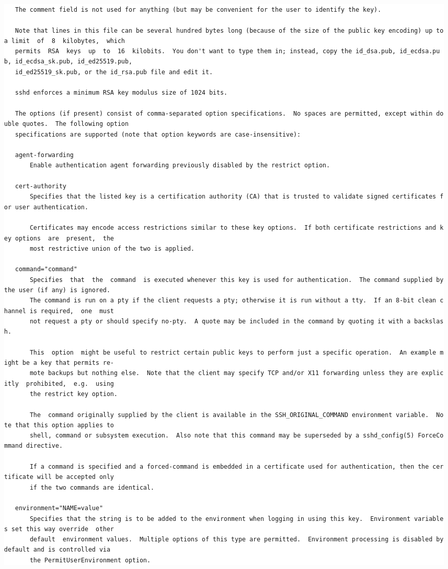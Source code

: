        The comment field is not used for anything (but may be convenient for the user to identify the key).

       Note that lines in this file can be several hundred bytes long (because of the size of the public key encoding) up to a limit  of  8  kilobytes,	 which
       permits	RSA  keys  up  to  16  kilobits.  You don't want to type them in; instead, copy the id_dsa.pub, id_ecdsa.pub, id_ecdsa_sk.pub, id_ed25519.pub,
       id_ed25519_sk.pub, or the id_rsa.pub file and edit it.

       sshd enforces a minimum RSA key modulus size of 1024 bits.

       The options (if present) consist of comma-separated option specifications.  No spaces are permitted, except within double quotes.  The following option
       specifications are supported (note that option keywords are case-insensitive):

       agent-forwarding
	       Enable authentication agent forwarding previously disabled by the restrict option.

       cert-authority
	       Specifies that the listed key is a certification authority (CA) that is trusted to validate signed certificates for user authentication.

	       Certificates may encode access restrictions similar to these key options.  If both certificate restrictions and key options  are	 present,  the
	       most restrictive union of the two is applied.

       command="command"
	       Specifies  that	the  command  is executed whenever this key is used for authentication.	 The command supplied by the user (if any) is ignored.
	       The command is run on a pty if the client requests a pty; otherwise it is run without a tty.  If an 8-bit clean channel is required,  one  must
	       not request a pty or should specify no-pty.  A quote may be included in the command by quoting it with a backslash.

	       This  option  might be useful to restrict certain public keys to perform just a specific operation.  An example might be a key that permits re‐
	       mote backups but nothing else.  Note that the client may specify TCP and/or X11 forwarding unless they are explicitly  prohibited,  e.g.	 using
	       the restrict key option.

	       The  command originally supplied by the client is available in the SSH_ORIGINAL_COMMAND environment variable.  Note that this option applies to
	       shell, command or subsystem execution.  Also note that this command may be superseded by a sshd_config(5) ForceCommand directive.

	       If a command is specified and a forced-command is embedded in a certificate used for authentication, then the certificate will be accepted only
	       if the two commands are identical.

       environment="NAME=value"
	       Specifies that the string is to be added to the environment when logging in using this key.  Environment variables set this way override	 other
	       default	environment values.  Multiple options of this type are permitted.  Environment processing is disabled by default and is controlled via
	       the PermitUserEnvironment option.
